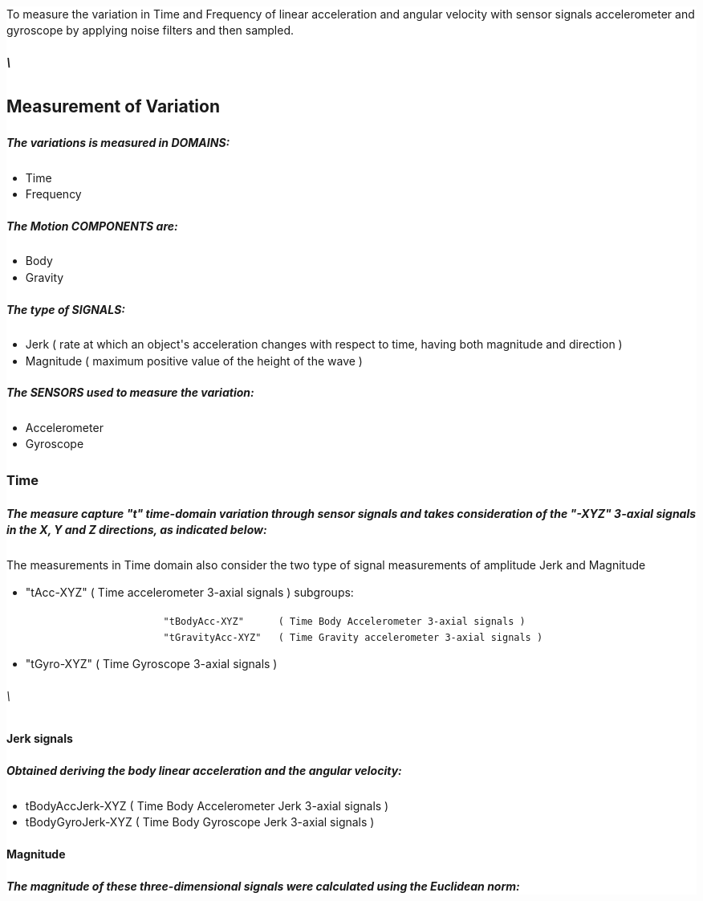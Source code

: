To measure the variation in Time and Frequency of linear acceleration and angular velocity with sensor signals accelerometer and gyroscope by applying noise filters and then sampled.

##### \

## Measurement of Variation

##### The variations is measured in DOMAINS:

- Time
- Frequency

##### The Motion COMPONENTS are:

- Body
- Gravity

##### The type of SIGNALS:

- Jerk      ( rate at which an object's acceleration changes with respect to time, 
              having both magnitude and direction )
- Magnitude ( maximum positive value of the height of the wave )

##### The SENSORS used to measure the variation:

- Accelerometer         
- Gyroscope



### Time

##### The measure capture "t" time-domain variation through sensor signals and takes consideration of the "-XYZ" 3-axial signals in the X, Y and Z directions, as indicated below:

The measurements in Time domain also consider the two type of signal measurements of amplitude Jerk and Magnitude

- "tAcc-XYZ"  ( Time accelerometer 3-axial signals ) subgroups:
                              
                              "tBodyAcc-XYZ"      ( Time Body Accelerometer 3-axial signals )
                              "tGravityAcc-XYZ"   ( Time Gravity accelerometer 3-axial signals )
                              
- "tGyro-XYZ" ( Time Gyroscope 3-axial signals )

###### \

#### Jerk signals
##### Obtained deriving the body linear acceleration and the angular velocity:

- tBodyAccJerk-XYZ  ( Time Body Accelerometer Jerk 3-axial signals )
- tBodyGyroJerk-XYZ ( Time Body Gyroscope Jerk 3-axial signals )

#### Magnitude
##### The magnitude of these three-dimensional signals were calculated using the Euclidean norm:
